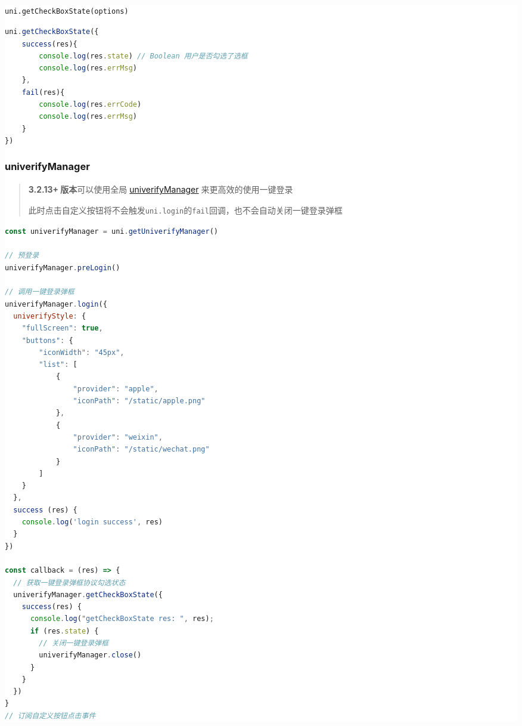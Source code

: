 `uni.getCheckBoxState(options)`

```js
uni.getCheckBoxState({
	success(res){
		console.log(res.state) // Boolean 用户是否勾选了选框
		console.log(res.errMsg)
	},
	fail(res){
		console.log(res.errCode)
		console.log(res.errMsg)
	}
})

```

### univerifyManager

> **3.2.13+ 版本**可以使用全局 [univerifyManager](https://uniapp.dcloud.io/api/plugins/login?id=getuniverifymanager) 来更高效的使用一键登录
>
> 此时点击自定义按钮将不会触发`uni.login`的`fail`回调，也不会自动关闭一键登录弹框

```js
const univerifyManager = uni.getUniverifyManager()

// 预登录
univerifyManager.preLogin()

// 调用一键登录弹框
univerifyManager.login({
  univerifyStyle: {
    "fullScreen": true,
    "buttons": {
        "iconWidth": "45px",
        "list": [
            {
                "provider": "apple",
                "iconPath": "/static/apple.png"
            }, 
            {
                "provider": "weixin",
                "iconPath": "/static/wechat.png"
            }
        ]
    }
  },
  success (res) {
    console.log('login success', res)
  }
})

const callback = (res) => {
  // 获取一键登录弹框协议勾选状态
  univerifyManager.getCheckBoxState({
    success(res) {
      console.log("getCheckBoxState res: ", res);
      if (res.state) {
        // 关闭一键登录弹框
        univerifyManager.close()
      }
    }
  })
}
// 订阅自定义按钮点击事件
```